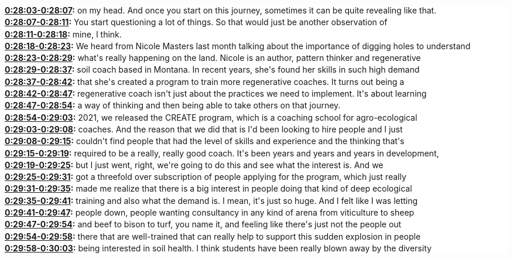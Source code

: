 **[0:28:03-0:28:07](https://soundcloud.com/farmerama-radio/74-foodshed-agroecological-coaching-and-the-regenerative-mindset#t=0:28:03):**  on my head. And once you start on this journey, sometimes it can be quite revealing like that.  
**[0:28:07-0:28:11](https://soundcloud.com/farmerama-radio/74-foodshed-agroecological-coaching-and-the-regenerative-mindset#t=0:28:07):**  You start questioning a lot of things. So that would just be another observation of  
**[0:28:11-0:28:18](https://soundcloud.com/farmerama-radio/74-foodshed-agroecological-coaching-and-the-regenerative-mindset#t=0:28:11):**  mine, I think.  
**[0:28:18-0:28:23](https://soundcloud.com/farmerama-radio/74-foodshed-agroecological-coaching-and-the-regenerative-mindset#t=0:28:18):**  We heard from Nicole Masters last month talking about the importance of digging holes to understand  
**[0:28:23-0:28:29](https://soundcloud.com/farmerama-radio/74-foodshed-agroecological-coaching-and-the-regenerative-mindset#t=0:28:23):**  what's really happening on the land. Nicole is an author, pattern thinker and regenerative  
**[0:28:29-0:28:37](https://soundcloud.com/farmerama-radio/74-foodshed-agroecological-coaching-and-the-regenerative-mindset#t=0:28:29):**  soil coach based in Montana. In recent years, she's found her skills in such high demand  
**[0:28:37-0:28:42](https://soundcloud.com/farmerama-radio/74-foodshed-agroecological-coaching-and-the-regenerative-mindset#t=0:28:37):**  that she's created a program to train more regenerative coaches. It turns out being a  
**[0:28:42-0:28:47](https://soundcloud.com/farmerama-radio/74-foodshed-agroecological-coaching-and-the-regenerative-mindset#t=0:28:42):**  regenerative coach isn't just about the practices we need to implement. It's about learning  
**[0:28:47-0:28:54](https://soundcloud.com/farmerama-radio/74-foodshed-agroecological-coaching-and-the-regenerative-mindset#t=0:28:47):**  a way of thinking and then being able to take others on that journey.  
**[0:28:54-0:29:03](https://soundcloud.com/farmerama-radio/74-foodshed-agroecological-coaching-and-the-regenerative-mindset#t=0:28:54):**  2021, we released the CREATE program, which is a coaching school for agro-ecological  
**[0:29:03-0:29:08](https://soundcloud.com/farmerama-radio/74-foodshed-agroecological-coaching-and-the-regenerative-mindset#t=0:29:03):**  coaches. And the reason that we did that is I'd been looking to hire people and I just  
**[0:29:08-0:29:15](https://soundcloud.com/farmerama-radio/74-foodshed-agroecological-coaching-and-the-regenerative-mindset#t=0:29:08):**  couldn't find people that had the level of skills and experience and the thinking that's  
**[0:29:15-0:29:19](https://soundcloud.com/farmerama-radio/74-foodshed-agroecological-coaching-and-the-regenerative-mindset#t=0:29:15):**  required to be a really, really good coach. It's been years and years and years in development,  
**[0:29:19-0:29:25](https://soundcloud.com/farmerama-radio/74-foodshed-agroecological-coaching-and-the-regenerative-mindset#t=0:29:19):**  but I just went, right, we're going to do this and see what the interest is. And we  
**[0:29:25-0:29:31](https://soundcloud.com/farmerama-radio/74-foodshed-agroecological-coaching-and-the-regenerative-mindset#t=0:29:25):**  got a threefold over subscription of people applying for the program, which just really  
**[0:29:31-0:29:35](https://soundcloud.com/farmerama-radio/74-foodshed-agroecological-coaching-and-the-regenerative-mindset#t=0:29:31):**  made me realize that there is a big interest in people doing that kind of deep ecological  
**[0:29:35-0:29:41](https://soundcloud.com/farmerama-radio/74-foodshed-agroecological-coaching-and-the-regenerative-mindset#t=0:29:35):**  training and also what the demand is. I mean, it's just so huge. And I felt like I was letting  
**[0:29:41-0:29:47](https://soundcloud.com/farmerama-radio/74-foodshed-agroecological-coaching-and-the-regenerative-mindset#t=0:29:41):**  people down, people wanting consultancy in any kind of arena from viticulture to sheep  
**[0:29:47-0:29:54](https://soundcloud.com/farmerama-radio/74-foodshed-agroecological-coaching-and-the-regenerative-mindset#t=0:29:47):**  and beef to bison to turf, you name it, and feeling like there's just not the people out  
**[0:29:54-0:29:58](https://soundcloud.com/farmerama-radio/74-foodshed-agroecological-coaching-and-the-regenerative-mindset#t=0:29:54):**  there that are well-trained that can really help to support this sudden explosion in people  
**[0:29:58-0:30:03](https://soundcloud.com/farmerama-radio/74-foodshed-agroecological-coaching-and-the-regenerative-mindset#t=0:29:58):**  being interested in soil health. I think students have been really blown away by the diversity  
